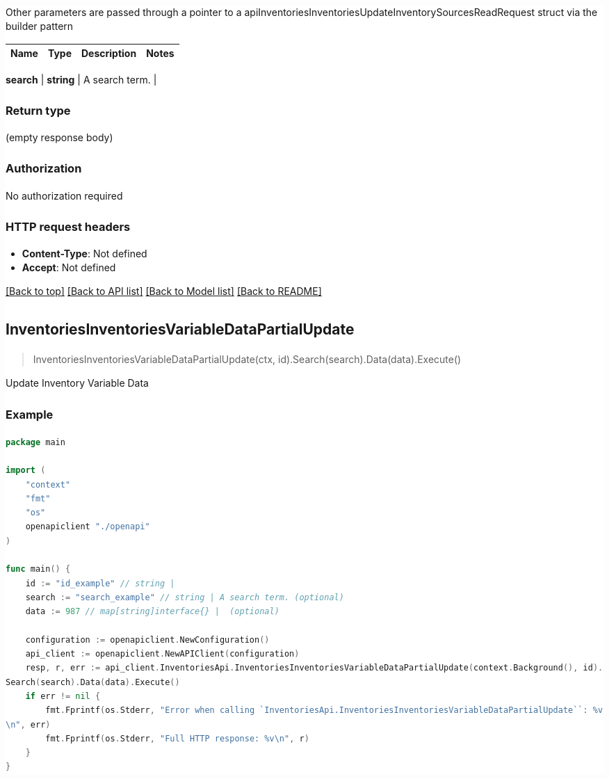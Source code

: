 Other parameters are passed through a pointer to a apiInventoriesInventoriesUpdateInventorySourcesReadRequest struct via the builder pattern


Name | Type | Description  | Notes
------------- | ------------- | ------------- | -------------

 **search** | **string** | A search term. | 

### Return type

 (empty response body)

### Authorization

No authorization required

### HTTP request headers

- **Content-Type**: Not defined
- **Accept**: Not defined

[[Back to top]](#) [[Back to API list]](../README.md#documentation-for-api-endpoints)
[[Back to Model list]](../README.md#documentation-for-models)
[[Back to README]](../README.md)


## InventoriesInventoriesVariableDataPartialUpdate

> InventoriesInventoriesVariableDataPartialUpdate(ctx, id).Search(search).Data(data).Execute()

 Update Inventory Variable Data



### Example

```go
package main

import (
    "context"
    "fmt"
    "os"
    openapiclient "./openapi"
)

func main() {
    id := "id_example" // string | 
    search := "search_example" // string | A search term. (optional)
    data := 987 // map[string]interface{} |  (optional)

    configuration := openapiclient.NewConfiguration()
    api_client := openapiclient.NewAPIClient(configuration)
    resp, r, err := api_client.InventoriesApi.InventoriesInventoriesVariableDataPartialUpdate(context.Background(), id).Search(search).Data(data).Execute()
    if err != nil {
        fmt.Fprintf(os.Stderr, "Error when calling `InventoriesApi.InventoriesInventoriesVariableDataPartialUpdate``: %v\n", err)
        fmt.Fprintf(os.Stderr, "Full HTTP response: %v\n", r)
    }
}
```
